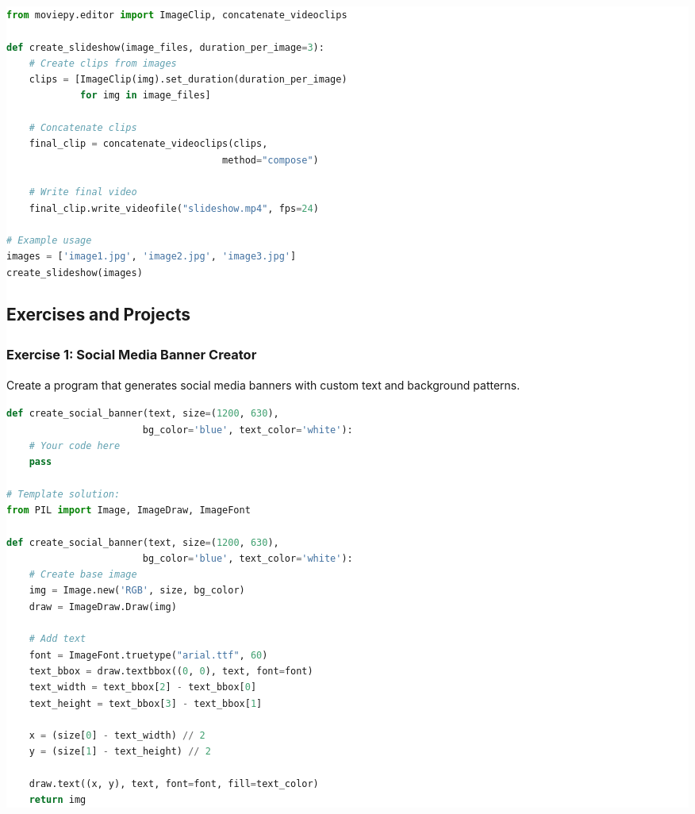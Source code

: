 ```python
from moviepy.editor import ImageClip, concatenate_videoclips

def create_slideshow(image_files, duration_per_image=3):
    # Create clips from images
    clips = [ImageClip(img).set_duration(duration_per_image)
             for img in image_files]

    # Concatenate clips
    final_clip = concatenate_videoclips(clips,
                                      method="compose")

    # Write final video
    final_clip.write_videofile("slideshow.mp4", fps=24)

# Example usage
images = ['image1.jpg', 'image2.jpg', 'image3.jpg']
create_slideshow(images)
```

## Exercises and Projects

### Exercise 1: Social Media Banner Creator

Create a program that generates social media banners with custom text and background patterns.

```python
def create_social_banner(text, size=(1200, 630),
                        bg_color='blue', text_color='white'):
    # Your code here
    pass

# Template solution:
from PIL import Image, ImageDraw, ImageFont

def create_social_banner(text, size=(1200, 630),
                        bg_color='blue', text_color='white'):
    # Create base image
    img = Image.new('RGB', size, bg_color)
    draw = ImageDraw.Draw(img)

    # Add text
    font = ImageFont.truetype("arial.ttf", 60)
    text_bbox = draw.textbbox((0, 0), text, font=font)
    text_width = text_bbox[2] - text_bbox[0]
    text_height = text_bbox[3] - text_bbox[1]

    x = (size[0] - text_width) // 2
    y = (size[1] - text_height) // 2

    draw.text((x, y), text, font=font, fill=text_color)
    return img
```
